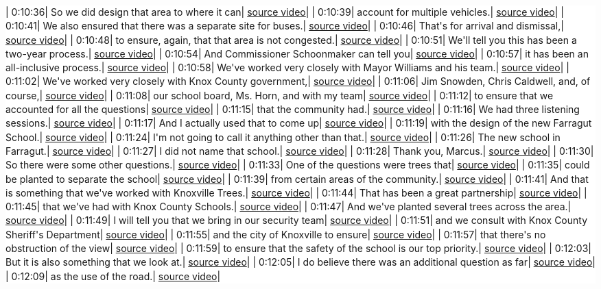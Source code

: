 | 0:10:36| So we did design that area to where it can| [source video](https://archive.org/details/co-com-r-267-240624?start=636)|
| 0:10:39| account for multiple vehicles.| [source video](https://archive.org/details/co-com-r-267-240624?start=639)|
| 0:10:41| We also ensured that there was a separate site for buses.| [source video](https://archive.org/details/co-com-r-267-240624?start=641)|
| 0:10:46| That's for arrival and dismissal,| [source video](https://archive.org/details/co-com-r-267-240624?start=646)|
| 0:10:48| to ensure, again, that that area is not congested.| [source video](https://archive.org/details/co-com-r-267-240624?start=648)|
| 0:10:51| We'll tell you this has been a two-year process.| [source video](https://archive.org/details/co-com-r-267-240624?start=651)|
| 0:10:54| And Commissioner Schoonmaker can tell you| [source video](https://archive.org/details/co-com-r-267-240624?start=654)|
| 0:10:57| it has been an all-inclusive process.| [source video](https://archive.org/details/co-com-r-267-240624?start=657)|
| 0:10:58| We've worked very closely with Mayor Williams and his team.| [source video](https://archive.org/details/co-com-r-267-240624?start=658)|
| 0:11:02| We've worked very closely with Knox County government,| [source video](https://archive.org/details/co-com-r-267-240624?start=662)|
| 0:11:06| Jim Snowden, Chris Caldwell, and, of course,| [source video](https://archive.org/details/co-com-r-267-240624?start=666)|
| 0:11:08| our school board, Ms. Horn, and with my team| [source video](https://archive.org/details/co-com-r-267-240624?start=668)|
| 0:11:12| to ensure that we accounted for all the questions| [source video](https://archive.org/details/co-com-r-267-240624?start=672)|
| 0:11:15| that the community had.| [source video](https://archive.org/details/co-com-r-267-240624?start=675)|
| 0:11:16| We had three listening sessions.| [source video](https://archive.org/details/co-com-r-267-240624?start=676)|
| 0:11:17| And I actually used that to come up| [source video](https://archive.org/details/co-com-r-267-240624?start=677)|
| 0:11:19| with the design of the new Farragut School.| [source video](https://archive.org/details/co-com-r-267-240624?start=679)|
| 0:11:24| I'm not going to call it anything other than that.| [source video](https://archive.org/details/co-com-r-267-240624?start=684)|
| 0:11:26| The new school in Farragut.| [source video](https://archive.org/details/co-com-r-267-240624?start=686)|
| 0:11:27| I did not name that school.| [source video](https://archive.org/details/co-com-r-267-240624?start=687)|
| 0:11:28| Thank you, Marcus.| [source video](https://archive.org/details/co-com-r-267-240624?start=688)|
| 0:11:30| So there were some other questions.| [source video](https://archive.org/details/co-com-r-267-240624?start=690)|
| 0:11:33| One of the questions were trees that| [source video](https://archive.org/details/co-com-r-267-240624?start=693)|
| 0:11:35| could be planted to separate the school| [source video](https://archive.org/details/co-com-r-267-240624?start=695)|
| 0:11:39| from certain areas of the community.| [source video](https://archive.org/details/co-com-r-267-240624?start=699)|
| 0:11:41| And that is something that we've worked with Knoxville Trees.| [source video](https://archive.org/details/co-com-r-267-240624?start=701)|
| 0:11:44| That has been a great partnership| [source video](https://archive.org/details/co-com-r-267-240624?start=704)|
| 0:11:45| that we've had with Knox County Schools.| [source video](https://archive.org/details/co-com-r-267-240624?start=705)|
| 0:11:47| And we've planted several trees across the area.| [source video](https://archive.org/details/co-com-r-267-240624?start=707)|
| 0:11:49| I will tell you that we bring in our security team| [source video](https://archive.org/details/co-com-r-267-240624?start=709)|
| 0:11:51| and we consult with Knox County Sheriff's Department| [source video](https://archive.org/details/co-com-r-267-240624?start=711)|
| 0:11:55| and the city of Knoxville to ensure| [source video](https://archive.org/details/co-com-r-267-240624?start=715)|
| 0:11:57| that there's no obstruction of the view| [source video](https://archive.org/details/co-com-r-267-240624?start=717)|
| 0:11:59| to ensure that the safety of the school is our top priority.| [source video](https://archive.org/details/co-com-r-267-240624?start=719)|
| 0:12:03| But it is also something that we look at.| [source video](https://archive.org/details/co-com-r-267-240624?start=723)|
| 0:12:05| I do believe there was an additional question as far| [source video](https://archive.org/details/co-com-r-267-240624?start=725)|
| 0:12:09| as the use of the road.| [source video](https://archive.org/details/co-com-r-267-240624?start=729)|
